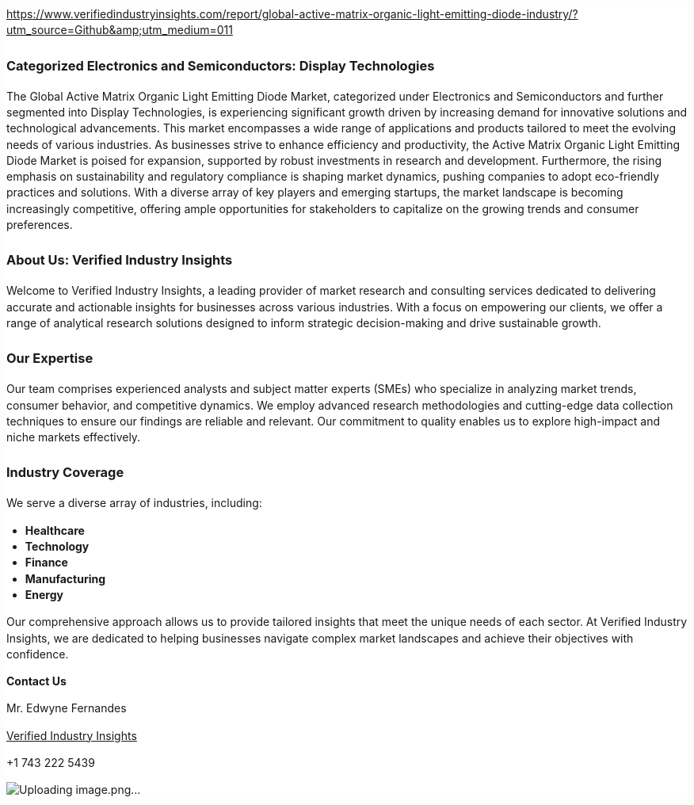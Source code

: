 </strong><a href="https://www.verifiedindustryinsights.com/report/global-active-matrix-organic-light-emitting-diode-industry/?utm_source=Github&amp;utm_medium=011">https://www.verifiedindustryinsights.com/report/global-active-matrix-organic-light-emitting-diode-industry/?utm_source=Github&amp;utm_medium=011</a>&nbsp;</p><h3>Categorized Electronics and Semiconductors: Display Technologies </h3><p>The Global Active Matrix Organic Light Emitting Diode Market, categorized under Electronics and Semiconductors and further segmented into Display Technologies, is experiencing significant growth driven by increasing demand for innovative solutions and technological advancements. This market encompasses a wide range of applications and products tailored to meet the evolving needs of various industries. As businesses strive to enhance efficiency and productivity, the Active Matrix Organic Light Emitting Diode Market is poised for expansion, supported by robust investments in research and development. Furthermore, the rising emphasis on sustainability and regulatory compliance is shaping market dynamics, pushing companies to adopt eco-friendly practices and solutions. With a diverse array of key players and emerging startups, the market landscape is becoming increasingly competitive, offering ample opportunities for stakeholders to capitalize on the growing trends and consumer preferences.</p><h3>About Us: Verified Industry Insights</h3><p>Welcome to Verified Industry Insights, a leading provider of market research and consulting services dedicated to delivering accurate and actionable insights for businesses across various industries. With a focus on empowering our clients, we offer a range of analytical research solutions designed to inform strategic decision-making and drive sustainable growth.</p><h3>Our Expertise</h3><p>Our team comprises experienced analysts and subject matter experts (SMEs) who specialize in analyzing market trends, consumer behavior, and competitive dynamics. We employ advanced research methodologies and cutting-edge data collection techniques to ensure our findings are reliable and relevant. Our commitment to quality enables us to explore high-impact and niche markets effectively.</p><h3>Industry Coverage</h3><p>We serve a diverse array of industries, including:</p><ul><li><strong>Healthcare</strong></li><li><strong>Technology</strong></li><li><strong>Finance</strong></li><li><strong>Manufacturing</strong></li><li><strong>Energy</strong></li></ul><p>Our comprehensive approach allows us to provide tailored insights that meet the unique needs of each sector. At Verified Industry Insights, we are dedicated to helping businesses navigate complex market landscapes and achieve their objectives with confidence.</p><p><strong>Contact Us</strong></p><p>Mr. Edwyne Fernandes</p><p><a href="https://www.verifiedindustryinsights.com/">Verified Industry Insights</a></p><p>+1 743 222 5439</p>
![Uploading image.png…]()
